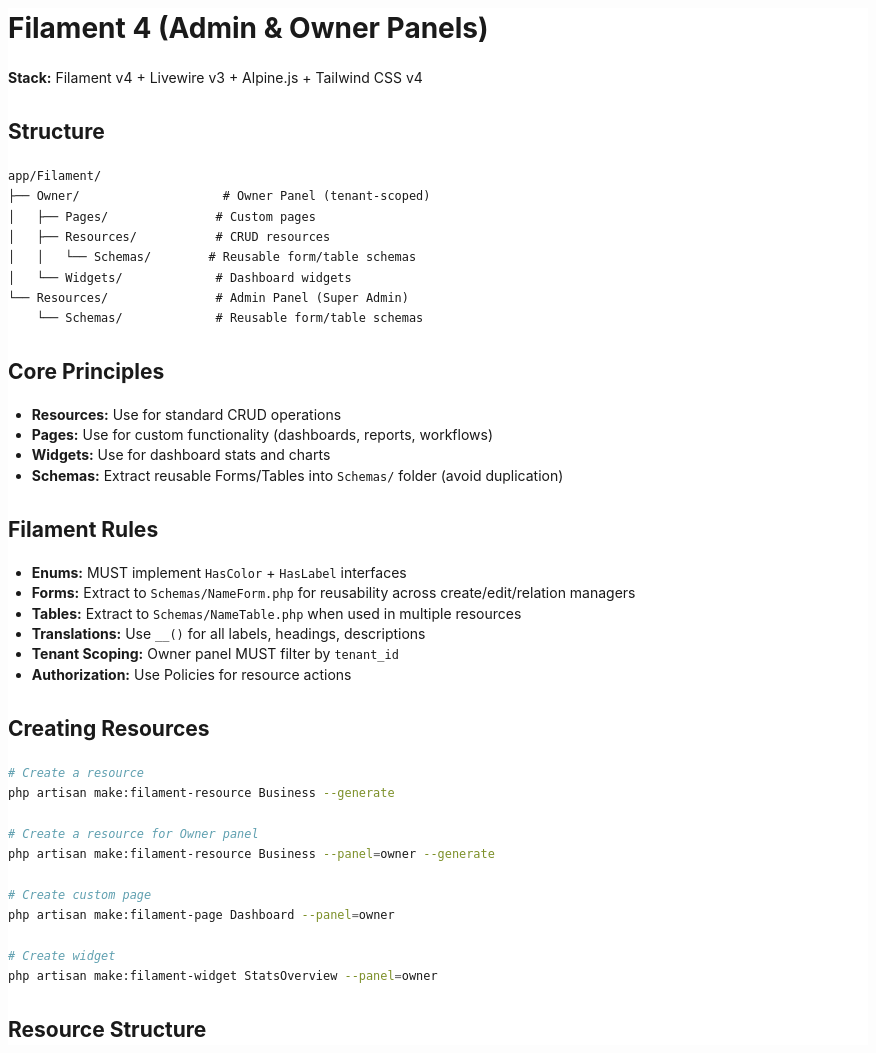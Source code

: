 # Filament 4 (Admin & Owner Panels)

**Stack:** Filament v4 + Livewire v3 + Alpine.js + Tailwind CSS v4

## Structure

```
app/Filament/
├── Owner/                    # Owner Panel (tenant-scoped)
│   ├── Pages/               # Custom pages
│   ├── Resources/           # CRUD resources
│   │   └── Schemas/        # Reusable form/table schemas
│   └── Widgets/             # Dashboard widgets
└── Resources/               # Admin Panel (Super Admin)
    └── Schemas/             # Reusable form/table schemas
```

## Core Principles

- **Resources:** Use for standard CRUD operations
- **Pages:** Use for custom functionality (dashboards, reports, workflows)
- **Widgets:** Use for dashboard stats and charts
- **Schemas:** Extract reusable Forms/Tables into `Schemas/` folder (avoid duplication)

## Filament Rules

- **Enums:** MUST implement `HasColor` + `HasLabel` interfaces
- **Forms:** Extract to `Schemas/NameForm.php` for reusability across create/edit/relation managers
- **Tables:** Extract to `Schemas/NameTable.php` when used in multiple resources
- **Translations:** Use `__()` for all labels, headings, descriptions
- **Tenant Scoping:** Owner panel MUST filter by `tenant_id`
- **Authorization:** Use Policies for resource actions

## Creating Resources

```bash
# Create a resource
php artisan make:filament-resource Business --generate

# Create a resource for Owner panel
php artisan make:filament-resource Business --panel=owner --generate

# Create custom page
php artisan make:filament-page Dashboard --panel=owner

# Create widget
php artisan make:filament-widget StatsOverview --panel=owner
```

## Resource Structure
